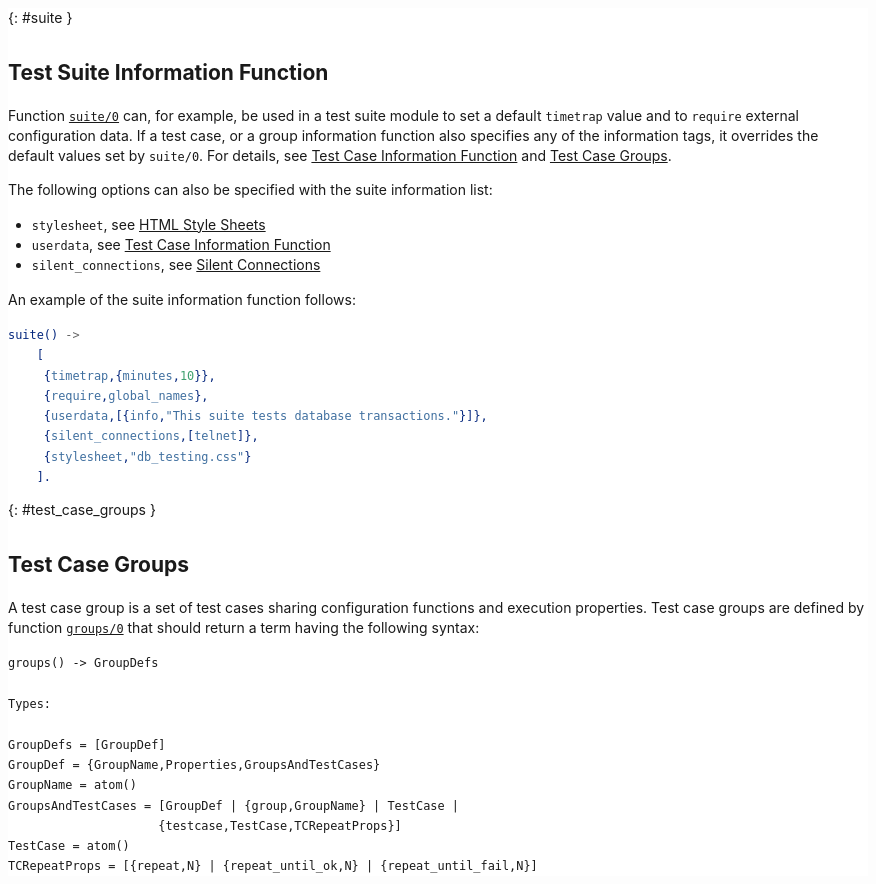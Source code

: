 [](){: #suite }

## Test Suite Information Function

Function [`suite/0`](`c:ct_suite:suite/0`) can, for example, be used in a test
suite module to set a default `timetrap` value and to `require` external
configuration data. If a test case, or a group information function also
specifies any of the information tags, it overrides the default values set by
`suite/0`. For details, see
[Test Case Information Function](write_test_chapter.md#info_function) and
[Test Case Groups](write_test_chapter.md#test_case_groups).

The following options can also be specified with the suite information list:

- `stylesheet`, see [HTML Style Sheets](run_test_chapter.md#html_stylesheet)
- `userdata`, see
  [Test Case Information Function](write_test_chapter.md#info_function)
- `silent_connections`, see
  [Silent Connections](run_test_chapter.md#silent_connections)

An example of the suite information function follows:

```erlang
suite() ->
    [
     {timetrap,{minutes,10}},
     {require,global_names},
     {userdata,[{info,"This suite tests database transactions."}]},
     {silent_connections,[telnet]},
     {stylesheet,"db_testing.css"}
    ].
```

[](){: #test_case_groups }

## Test Case Groups

A test case group is a set of test cases sharing configuration functions and
execution properties. Test case groups are defined by function
[`groups/0`](`c:ct_suite:groups/0`) that should return a term having the
following syntax:

```text
groups() -> GroupDefs

Types:

GroupDefs = [GroupDef]
GroupDef = {GroupName,Properties,GroupsAndTestCases}
GroupName = atom()
GroupsAndTestCases = [GroupDef | {group,GroupName} | TestCase |
                     {testcase,TestCase,TCRepeatProps}]
TestCase = atom()
TCRepeatProps = [{repeat,N} | {repeat_until_ok,N} | {repeat_until_fail,N}]
```
